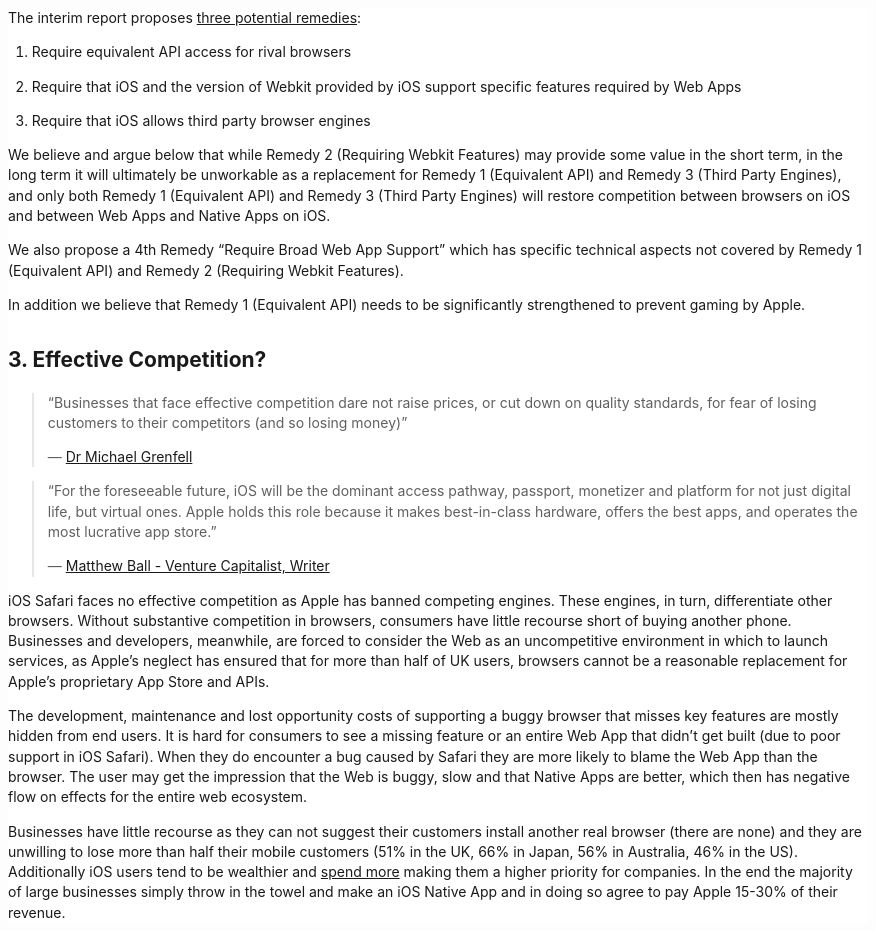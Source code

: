 The interim report proposes [three potential remedies](https://www.gov.uk/government/publications/mobile-ecosystems-market-study-interim-report/interim-report#:~:text=Remedies%20designed%20to%20enhance%20functionality%20and%20interoperability%20of%20browsers):

1.   Require equivalent API access for rival browsers

2. Require that iOS and the version of Webkit provided by iOS support specific features
  required by Web Apps

3. Require that iOS allows third party browser engines

We believe and argue below that while Remedy 2 (Requiring Webkit Features) may provide
some value in the short term, in the long term it will ultimately be unworkable as a replacement
for Remedy 1 (Equivalent API) and Remedy 3 (Third Party Engines), and only both Remedy 1
(Equivalent API) and Remedy 3 (Third Party Engines) will restore competition between
browsers on iOS and between Web Apps and Native Apps on iOS.

We also propose a 4th Remedy “Require Broad Web App Support” which has specific technical
aspects not covered by Remedy 1 (Equivalent API) and Remedy 2 (Requiring Webkit Features).

In addition we believe that Remedy 1 (Equivalent API) needs to be significantly strengthened to
prevent gaming by Apple.

## 3. Effective Competition?

> &ldquo;Businesses that face effective competition dare not raise prices, or cut down on quality
> standards, for fear of losing customers to their competitors (and so losing money)&rdquo;
>
> &mdash; [Dr Michael Grenfell](https://www.gov.uk/government/speeches/michael-grenfell-should-competition-authorities-intervene-in-digital-markets)

> &ldquo;For the foreseeable future, iOS will be the dominant access pathway, passport,
> monetizer and platform for not just digital life, but virtual ones. Apple holds this role
> because it makes best-in-class hardware, offers the best apps, and operates the most
> lucrative app store.&rdquo;
>
> &mdash; [Matthew Ball - Venture Capitalist, Writer](https://www.matthewball.vc/all/applemetaverse)

iOS Safari faces no effective competition as Apple has banned competing engines. These
engines, in turn, differentiate other browsers. Without substantive competition in browsers,
consumers have little recourse short of buying another phone. Businesses and developers,
meanwhile, are forced to consider the Web as an uncompetitive environment in which to launch
services, as Apple’s neglect has ensured that for more than half of UK users, browsers cannot
be a reasonable replacement for Apple’s proprietary App Store and APIs.

The development, maintenance and lost opportunity costs of supporting a buggy browser that
misses key features are mostly hidden from end users. It is hard for consumers to see a missing
feature or an entire Web App that didn’t get built (due to poor support in iOS Safari). When they
do encounter a bug caused by Safari they are more likely to blame the Web App than the
browser. The user may get the impression that the Web is buggy, slow and that Native Apps
are better, which then has negative flow on effects for the entire web ecosystem.

Businesses have little recourse as they can not suggest their customers install another real
browser (there are none) and they are unwilling to lose more than half their mobile customers
(51% in the UK, 66% in Japan, 56% in Australia, 46% in the US). Additionally iOS users tend to
be wealthier and [spend more](https://www.entrepreneurshiplife.com/why-iphone-users-spend-more-money-than-android-users/)
making them a higher priority for companies. In the end the
majority of large businesses simply throw in the towel and make an iOS Native App and in doing
so agree to pay Apple 15-30% of their revenue.
